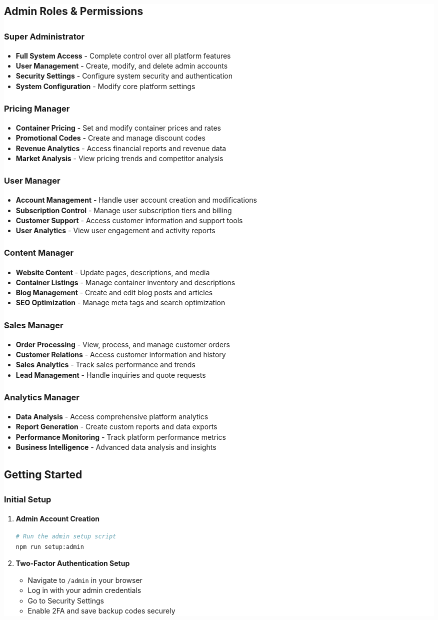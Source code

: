 ## Admin Roles & Permissions

### Super Administrator
- **Full System Access** - Complete control over all platform features
- **User Management** - Create, modify, and delete admin accounts
- **Security Settings** - Configure system security and authentication
- **System Configuration** - Modify core platform settings

### Pricing Manager
- **Container Pricing** - Set and modify container prices and rates
- **Promotional Codes** - Create and manage discount codes
- **Revenue Analytics** - Access financial reports and revenue data
- **Market Analysis** - View pricing trends and competitor analysis

### User Manager
- **Account Management** - Handle user account creation and modifications
- **Subscription Control** - Manage user subscription tiers and billing
- **Customer Support** - Access customer information and support tools
- **User Analytics** - View user engagement and activity reports

### Content Manager
- **Website Content** - Update pages, descriptions, and media
- **Container Listings** - Manage container inventory and descriptions
- **Blog Management** - Create and edit blog posts and articles
- **SEO Optimization** - Manage meta tags and search optimization

### Sales Manager
- **Order Processing** - View, process, and manage customer orders
- **Customer Relations** - Access customer information and history
- **Sales Analytics** - Track sales performance and trends
- **Lead Management** - Handle inquiries and quote requests

### Analytics Manager
- **Data Analysis** - Access comprehensive platform analytics
- **Report Generation** - Create custom reports and data exports
- **Performance Monitoring** - Track platform performance metrics
- **Business Intelligence** - Advanced data analysis and insights

## Getting Started

### Initial Setup

1. **Admin Account Creation**
   ```bash
   # Run the admin setup script
   npm run setup:admin
   ```

2. **Two-Factor Authentication Setup**
   - Navigate to `/admin` in your browser
   - Log in with your admin credentials
   - Go to Security Settings
   - Enable 2FA and save backup codes securely
